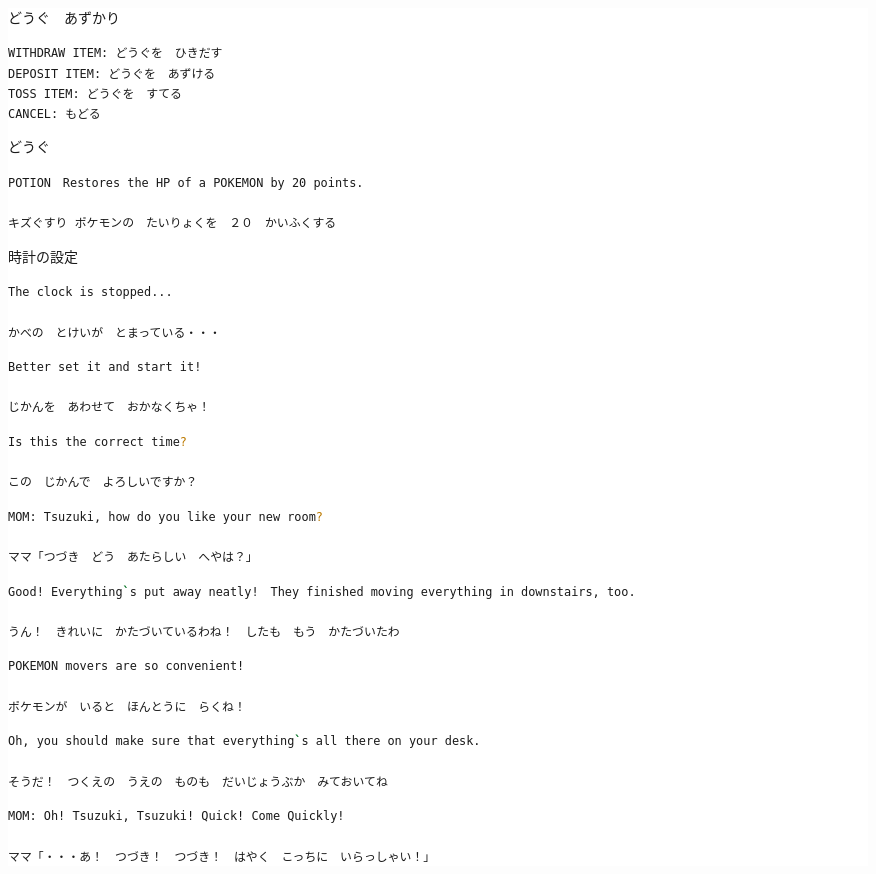 どうぐ　あずかり
```.sh
WITHDRAW ITEM: どうぐを　ひきだす
DEPOSIT ITEM: どうぐを　あずける
TOSS ITEM: どうぐを　すてる
CANCEL: もどる
```

どうぐ
```.sh
POTION　Restores the HP of a POKEMON by 20 points.

キズぐすり ポケモンの　たいりょくを　２０　かいふくする
```
時計の設定
```.sh
The clock is stopped...

かべの　とけいが　とまっている・・・
```

```.sh
Better set it and start it!

じかんを　あわせて　おかなくちゃ！
```

```.sh
Is this the correct time?

この　じかんで　よろしいですか？
```

```.sh
MOM: Tsuzuki, how do you like your new room?

ママ「つづき　どう　あたらしい　へやは？」
```

```.sh
Good! Everything`s put away neatly!　They finished moving everything in downstairs, too.

うん！　きれいに　かたづいているわね！　したも　もう　かたづいたわ
```

```.sh
POKEMON movers are so convenient!

ポケモンが　いると　ほんとうに　らくね！
```

```.sh
Oh, you should make sure that everything`s all there on your desk.

そうだ！　つくえの　うえの　ものも　だいじょうぶか　みておいてね
```

```.sh
MOM: Oh! Tsuzuki, Tsuzuki! Quick! Come Quickly!

ママ「・・・あ！　つづき！　つづき！　はやく　こっちに　いらっしゃい！」
```
